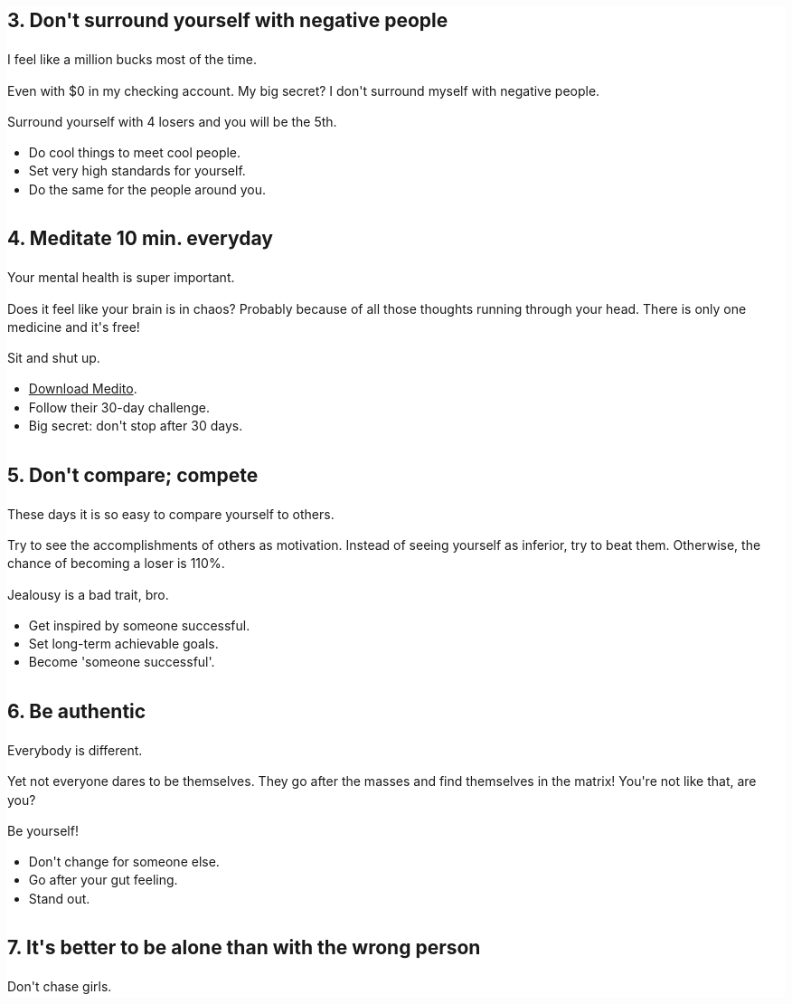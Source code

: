 ## 3. Don't surround yourself with negative people

I feel like a million bucks most of the time.

Even with $0 in my checking account. My big secret? I don't surround myself with negative people.

Surround yourself with 4 losers and you will be the 5th.

- Do cool things to meet cool people.
- Set very high standards for yourself.
- Do the same for the people around you.

## 4. Meditate 10 min. everyday

Your mental health is super important.

Does it feel like your brain is in chaos? Probably because of all those thoughts running through your head. There is only one medicine and it's free!

Sit and shut up.

- [Download Medito](https://meditofoundation.org/medito-app).
- Follow their 30-day challenge.
- Big secret: don't stop after 30 days.

## 5. Don't compare; compete

These days it is so easy to compare yourself to others.

Try to see the accomplishments of others as motivation. Instead of seeing yourself as inferior, try to beat them. Otherwise, the chance of becoming a loser is 110%.

Jealousy is a bad trait, bro.

- Get inspired by someone successful.
- Set long-term achievable goals.
- Become 'someone successful'.

## 6. Be authentic

Everybody is different.

Yet not everyone dares to be themselves. They go after the masses and find themselves in the matrix! You're not like that, are you?

Be yourself!

- Don't change for someone else.
- Go after your gut feeling.
- Stand out.

## 7. It's better to be alone than with the wrong person

Don't chase girls.

